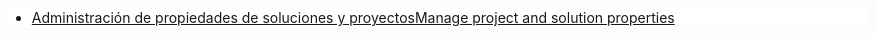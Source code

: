 - [<span data-ttu-id="db7f6-230">Administración de propiedades de soluciones y proyectos</span><span class="sxs-lookup"><span data-stu-id="db7f6-230">Manage project and solution properties</span></span>](/visualstudio/ide/managing-project-and-solution-properties)
